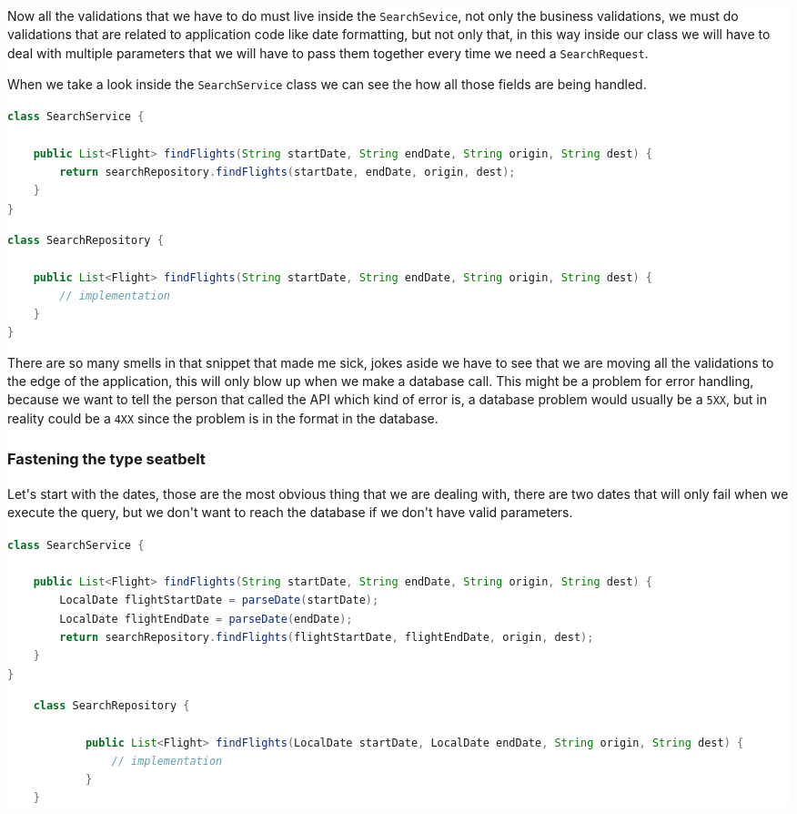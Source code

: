 Now all the validations that we have to do must live inside the `SearchSevice`, not only the business validations, we must do validations that are related to application code like date formatting, but not only that, in this way inside our class we will have to deal with multiple parameters that we will have to pass them together every time we need a `SearchRequest`.

When we take a look inside the `SearchService` class we can see the how all those fields are being handled. 

```java
class SearchService {

    public List<Flight> findFlights(String startDate, String endDate, String origin, String dest) {
        return searchRepository.findFlights(startDate, endDate, origin, dest);
    }    
}
```

```java 
class SearchRepository {

    public List<Flight> findFlights(String startDate, String endDate, String origin, String dest) {
        // implementation
    }    
}
```

There are so many smells in that snippet that made me sick, jokes aside we have to see that we are moving all the validations to the edge of the application, this will only blow up when we make a database call. This might be a problem for error handling, because we want to tell the person that called the API which kind of error is, a database problem would usually be a `5XX`, but in reality could be a `4XX` since the problem is in the format in the database. 

### Fastening the type seatbelt

Let's start with the dates, those are the most obvious thing that we are dealing with, there are two dates that will only fail when we execute the query, but we don't want to reach the database if we don't have valid parameters. 

```java
class SearchService {

    public List<Flight> findFlights(String startDate, String endDate, String origin, String dest) {
        LocalDate flightStartDate = parseDate(startDate);
        LocalDate flightEndDate = parseDate(endDate);
        return searchRepository.findFlights(flightStartDate, flightEndDate, origin, dest);
    }    
}
```

```java    
    class SearchRepository {
    
    		public List<Flight> findFlights(LocalDate startDate, LocalDate endDate, String origin, String dest) {
    			// implementation
    		}    
    }
```
